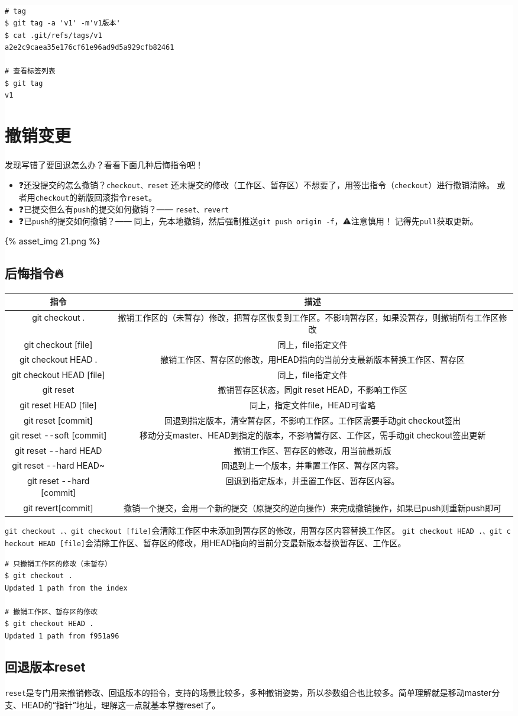 ```
# tag
$ git tag -a 'v1' -m'v1版本'
$ cat .git/refs/tags/v1
a2e2c9caea35e176cf61e96ad9d5a929cfb82461
 
# 查看标签列表
$ git tag
v1
```
# 撤销变更
发现写错了要回退怎么办？看看下面几种后悔指令吧！
* ❓还没提交的怎么撤销？`checkout、reset`
还未提交的修改（工作区、暂存区）不想要了，用签出指令（`checkout`）进行撤销清除。
或者用`checkout`的新版回滚指令`reset`。
* ❓已提交但么有`push`的提交如何撤销？—— `reset、revert`
* ❓已`push`的提交如何撤销？—— 同上，先本地撤销，然后强制推送`git push origin -f`，⚠️注意慎用！ 记得先`pull`获取更新。

{% asset_img 21.png %}

## 后悔指令🔥
| 指令                       | 描述 |
| :--: | :--: |
| git checkout .             | 撤销工作区的（未暂存）修改，把暂存区恢复到工作区。不影响暂存区，如果没暂存，则撤销所有工作区修改 |
| git checkout [file]        | 同上，file指定文件 |
| git checkout HEAD .        | 撤销工作区、暂存区的修改，用HEAD指向的当前分支最新版本替换工作区、暂存区 |
| git checkout HEAD [file]   | 同上，file指定文件 |
| git reset                  | 撤销暂存区状态，同git reset HEAD，不影响工作区 |
| git reset HEAD [file]      | 同上，指定文件file，HEAD可省略 |
| git reset [commit]         | 回退到指定版本，清空暂存区，不影响工作区。工作区需要手动git checkout签出 |
| git reset --soft [commit]  | 移动分支master、HEAD到指定的版本，不影响暂存区、工作区，需手动git checkout签出更新 |
| git reset --hard HEAD      | 撤销工作区、暂存区的修改，用当前最新版 |
| git reset --hard HEAD~     | 回退到上一个版本，并重置工作区、暂存区内容。 |
| git reset --hard [commit]  | 回退到指定版本，并重置工作区、暂存区内容。 |
| git revert[commit]         | 撤销一个提交，会用一个新的提交（原提交的逆向操作）来完成撤销操作，如果已push则重新push即可 |

`git checkout .、git checkout [file]`会清除工作区中未添加到暂存区的修改，用暂存区内容替换工作区。
`git checkout HEAD .、git checkout HEAD [file]`会清除工作区、暂存区的修改，用HEAD指向的当前分支最新版本替换暂存区、工作区。
```
# 只撤销工作区的修改（未暂存）
$ git checkout .
Updated 1 path from the index
 
# 撤销工作区、暂存区的修改
$ git checkout HEAD .
Updated 1 path from f951a96
```
## 回退版本reset
`reset`是专门用来撤销修改、回退版本的指令，支持的场景比较多，多种撤销姿势，所以参数组合也比较多。简单理解就是移动master分支、HEAD的“指针”地址，理解这一点就基本掌握reset了。
